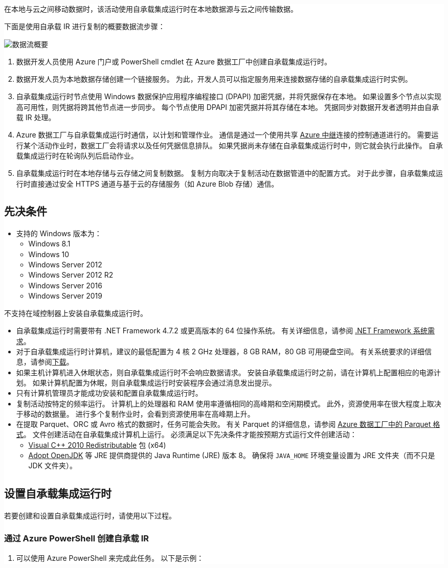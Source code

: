 在本地与云之间移动数据时，该活动使用自承载集成运行时在本地数据源与云之间传输数据。

下面是使用自承载 IR 进行复制的概要数据流步骤：

![数据流概要](media/create-self-hosted-integration-runtime/high-level-overview.png)

1. 数据开发人员使用 Azure 门户或 PowerShell cmdlet 在 Azure 数据工厂中创建自承载集成运行时。

2. 数据开发人员为本地数据存储创建一个链接服务。 为此，开发人员可以指定服务用来连接数据存储的自承载集成运行时实例。

3. 自承载集成运行时节点使用 Windows 数据保护应用程序编程接口 (DPAPI) 加密凭据，并将凭据保存在本地。 如果设置多个节点以实现高可用性，则凭据将跨其他节点进一步同步。 每个节点使用 DPAPI 加密凭据并将其存储在本地。 凭据同步对数据开发者透明并由自承载 IR 处理。

4. Azure 数据工厂与自承载集成运行时通信，以计划和管理作业。 通信是通过一个使用共享 [Azure 中继](../azure-relay/relay-what-is-it.md#wcf-relay)连接的控制通道进行的。 需要运行某个活动作业时，数据工厂会将请求以及任何凭据信息排队。 如果凭据尚未存储在自承载集成运行时中，则它就会执行此操作。 自承载集成运行时在轮询队列后启动作业。

5. 自承载集成运行时在本地存储与云存储之间复制数据。 复制方向取决于复制活动在数据管道中的配置方式。 对于此步骤，自承载集成运行时直接通过安全 HTTPS 通道与基于云的存储服务（如 Azure Blob 存储）通信。

## <a name="prerequisites"></a>先决条件

- 支持的 Windows 版本为：
  - Windows 8.1
  - Windows 10
  - Windows Server 2012
  - Windows Server 2012 R2
  - Windows Server 2016
  - Windows Server 2019

不支持在域控制器上安装自承载集成运行时。

- 自承载集成运行时需要带有 .NET Framework 4.7.2 或更高版本的 64 位操作系统。 有关详细信息，请参阅 [.NET Framework 系统需求](https://docs.microsoft.com/dotnet/framework/get-started/system-requirements)。
- 对于自承载集成运行时计算机，建议的最低配置为 4 核 2 GHz 处理器，8 GB RAM，80 GB 可用硬盘空间。 有关系统要求的详细信息，请参阅[下载](https://www.microsoft.com/download/details.aspx?id=39717)。
- 如果主机计算机进入休眠状态，则自承载集成运行时不会响应数据请求。 安装自承载集成运行时之前，请在计算机上配置相应的电源计划。 如果计算机配置为休眠，则自承载集成运行时安装程序会通过消息发出提示。
- 只有计算机管理员才能成功安装和配置自承载集成运行时。
- 复制活动按特定的频率运行。 计算机上的处理器和 RAM 使用率遵循相同的高峰期和空闲期模式。 此外，资源使用率在很大程度上取决于移动的数据量。 进行多个复制作业时，会看到资源使用率在高峰期上升。
- 在提取 Parquet、ORC 或 Avro 格式的数据时，任务可能会失败。 有关 Parquet 的详细信息，请参阅 [Azure 数据工厂中的 Parquet 格式](./format-parquet.md#using-self-hosted-integration-runtime)。 文件创建活动在自承载集成计算机上运行。 必须满足以下先决条件才能按预期方式运行文件创建活动：
  - [Visual C++ 2010 Redistributable](https://download.microsoft.com/download/3/2/2/3224B87F-CFA0-4E70-BDA3-3DE650EFEBA5/vcredist_x64.exe) 包 (x64)
  - [Adopt OpenJDK](https://adoptopenjdk.net/) 等 JRE 提供商提供的 Java Runtime (JRE) 版本 8。 确保将 `JAVA_HOME` 环境变量设置为 JRE 文件夹（而不只是 JDK 文件夹）。

## <a name="setting-up-a-self-hosted-integration-runtime"></a>设置自承载集成运行时

若要创建和设置自承载集成运行时，请使用以下过程。

### <a name="create-a-self-hosted-ir-via-azure-powershell"></a>通过 Azure PowerShell 创建自承载 IR

1. 可以使用 Azure PowerShell 来完成此任务。 以下是示例：
